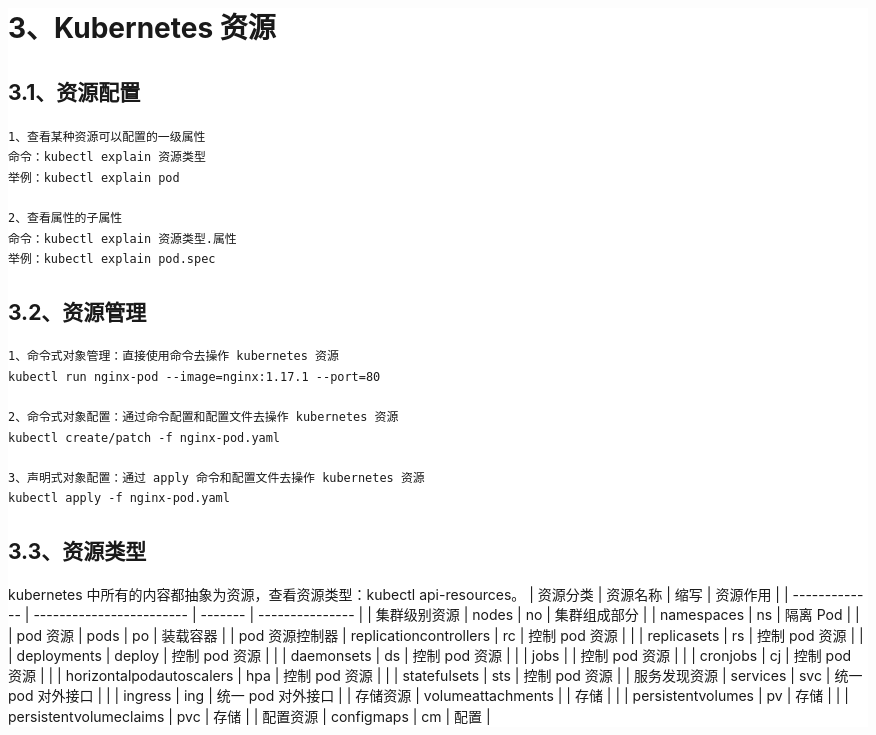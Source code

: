 

# 3、Kubernetes 资源
## 3.1、资源配置

```
1、查看某种资源可以配置的一级属性
命令：kubectl explain 资源类型
举例：kubectl explain pod

2、查看属性的子属性
命令：kubectl explain 资源类型.属性
举例：kubectl explain pod.spec
```

## 3.2、资源管理

```
1、命令式对象管理：直接使用命令去操作 kubernetes 资源
kubectl run nginx-pod --image=nginx:1.17.1 --port=80

2、命令式对象配置：通过命令配置和配置文件去操作 kubernetes 资源
kubectl create/patch -f nginx-pod.yaml

3、声明式对象配置：通过 apply 命令和配置文件去操作 kubernetes 资源
kubectl apply -f nginx-pod.yaml
```

## 3.3、资源类型

kubernetes 中所有的内容都抽象为资源，查看资源类型：kubectl api-resources。
| 资源分类      | 资源名称                 | 缩写    | 资源作用        |
| ------------- | ------------------------ | ------- | --------------- |
| 集群级别资源  | nodes                    | no      | 集群组成部分    |
| namespaces    | ns                       | 隔离 Pod |                 |
| pod 资源       | pods                     | po      | 装载容器        |
| pod 资源控制器 | replicationcontrollers   | rc      | 控制 pod 资源     |
|               | replicasets              | rs      | 控制 pod 资源     |
|               | deployments              | deploy  | 控制 pod 资源     |
|               | daemonsets               | ds      | 控制 pod 资源     |
|               | jobs                     |         | 控制 pod 资源     |
|               | cronjobs                 | cj      | 控制 pod 资源     |
|               | horizontalpodautoscalers | hpa     | 控制 pod 资源     |
|               | statefulsets             | sts     | 控制 pod 资源     |
| 服务发现资源  | services                 | svc     | 统一 pod 对外接口 |
|               | ingress                  | ing     | 统一 pod 对外接口 |
| 存储资源      | volumeattachments        |         | 存储            |
|               | persistentvolumes        | pv      | 存储            |
|               | persistentvolumeclaims   | pvc     | 存储            |
| 配置资源      | configmaps               | cm      | 配置            |